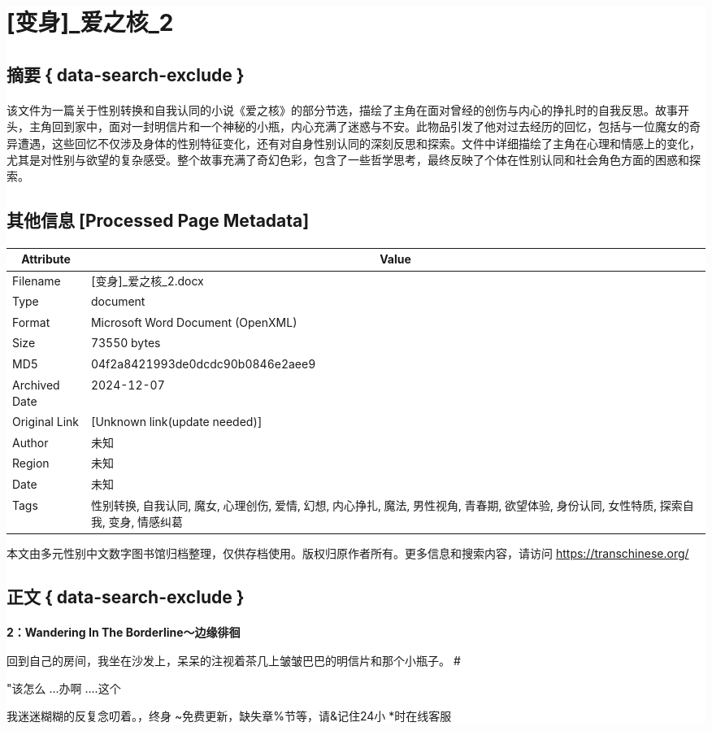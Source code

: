 # [变身]_爱之核_2



## 摘要  { data-search-exclude }


该文件为一篇关于性别转换和自我认同的小说《爱之核》的部分节选，描绘了主角在面对曾经的创伤与内心的挣扎时的自我反思。故事开头，主角回到家中，面对一封明信片和一个神秘的小瓶，内心充满了迷惑与不安。此物品引发了他对过去经历的回忆，包括与一位魔女的奇异遭遇，这些回忆不仅涉及身体的性别特征变化，还有对自身性别认同的深刻反思和探索。文件中详细描绘了主角在心理和情感上的变化，尤其是对性别与欲望的复杂感受。整个故事充满了奇幻色彩，包含了一些哲学思考，最终反映了个体在性别认同和社会角色方面的困惑和探索。



## 其他信息 [Processed Page Metadata]

| Attribute       | Value                                  |
|-----------------|----------------------------------------|
| Filename        | [变身]_爱之核_2.docx                             |
| Type            | document                                 |
| Format          | Microsoft Word Document (OpenXML)                               |
| Size            | 73550 bytes                           |
| MD5             | 04f2a8421993de0dcdc90b0846e2aee9                                  |
| Archived Date   | 2024-12-07                             |
| Original Link   | [Unknown link(update needed)]                         |
| Author          | 未知                               |
| Region          | 未知                               |
| Date            | 未知                                 |
| Tags            | 性别转换, 自我认同, 魔女, 心理创伤, 爱情, 幻想, 内心挣扎, 魔法, 男性视角, 青春期, 欲望体验, 身份认同, 女性特质, 探索自我, 变身, 情感纠葛                                 |

本文由多元性别中文数字图书馆归档整理，仅供存档使用。版权归原作者所有。更多信息和搜索内容，请访问 <https://transchinese.org/>


## 正文 { data-search-exclude }


**2：Wandering In The Borderline～边缘徘徊**



回到自己的房间，我坐在沙发上，呆呆的注视着茶几上皱皱巴巴的明信片和那个小瓶子。 #



"该怎么 ...办啊 ....这个



我迷迷糊糊的反复念叨着。，终身 ~免费更新，缺失章%节等，请&记住24小 *时在线客服
